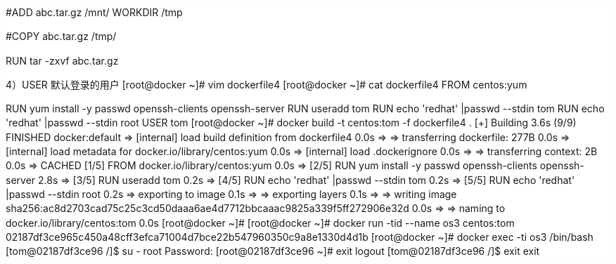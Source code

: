 #ADD abc.tar.gz /mnt/
WORKDIR /tmp

#COPY abc.tar.gz /tmp/

RUN tar -zxvf abc.tar.gz

4）USER
默认登录的用户
[root@docker ~]# vim dockerfile4
[root@docker ~]# cat dockerfile4
FROM centos:yum

RUN yum install -y passwd  openssh-clients openssh-server
RUN useradd tom
RUN echo 'redhat' |passwd --stdin tom
RUN echo 'redhat' |passwd --stdin root
USER tom
[root@docker ~]# docker build -t centos:tom -f dockerfile4 .
[+] Building 3.6s (9/9) FINISHED                                                                                     docker:default
 => [internal] load build definition from dockerfile4                                                                          0.0s
 => => transferring dockerfile: 277B                                                                                           0.0s
 => [internal] load metadata for docker.io/library/centos:yum                                                                  0.0s
 => [internal] load .dockerignore                                                                                              0.0s
 => => transferring context: 2B                                                                                                0.0s
 => CACHED [1/5] FROM docker.io/library/centos:yum                                                                             0.0s
 => [2/5] RUN yum install -y passwd  openssh-clients openssh-server                                                            2.8s
 => [3/5] RUN useradd tom                                                                                                      0.2s
 => [4/5] RUN echo 'redhat' |passwd --stdin tom                                                                                0.2s
 => [5/5] RUN echo 'redhat' |passwd --stdin root                                                                               0.2s
 => exporting to image                                                                                                         0.1s
 => => exporting layers                                                                                                        0.1s
 => => writing image sha256:ac8d2703cad75c25c3cd50daaa6ae4d7712bbcaaac9825a339f5ff272906e32d                                   0.0s
 => => naming to docker.io/library/centos:tom                                                                                  0.0s
[root@docker ~]#
[root@docker ~]# docker run -tid --name os3 centos:tom
02187df3ce965c450a48cff3efca71004d7bce22b547960350c9a8e1330d4d1b
[root@docker ~]# docker exec -ti os3 /bin/bash
[tom@02187df3ce96 /]$ su - root
Password:
[root@02187df3ce96 ~]# exit
logout
[tom@02187df3ce96 /]$ exit
exit
